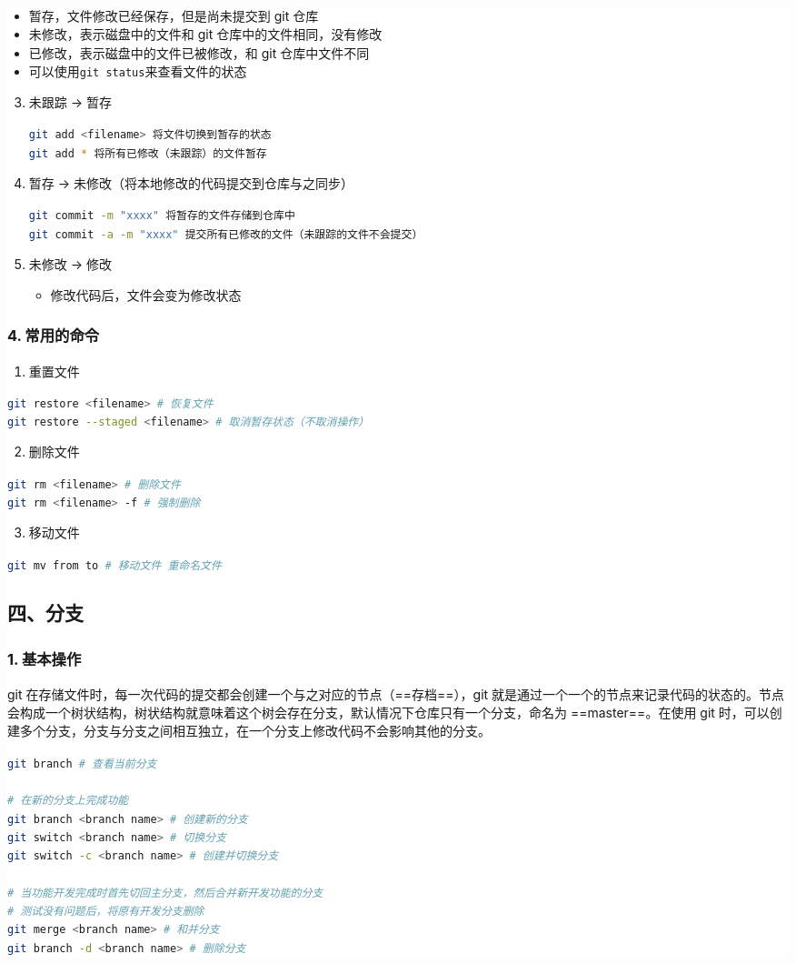    - 暂存，文件修改已经保存，但是尚未提交到 git 仓库
   - 未修改，表示磁盘中的文件和 git 仓库中的文件相同，没有修改
   - 已修改，表示磁盘中的文件已被修改，和 git 仓库中文件不同
   - 可以使用`git status`来查看文件的状态

3. 未跟踪 → 暂存

   ```bash
   git add <filename> 将文件切换到暂存的状态
   git add * 将所有已修改（未跟踪）的文件暂存
   ```

4. 暂存 → 未修改（将本地修改的代码提交到仓库与之同步）

   ```bash
   git commit -m "xxxx" 将暂存的文件存储到仓库中
   git commit -a -m "xxxx" 提交所有已修改的文件（未跟踪的文件不会提交）
   ```

5. 未修改 → 修改

   - 修改代码后，文件会变为修改状态

### 4. 常用的命令

1. 重置文件

```bash
git restore <filename> # 恢复文件
git restore --staged <filename> # 取消暂存状态（不取消操作）
```

2. 删除文件

```bash
git rm <filename> # 删除文件
git rm <filename> -f # 强制删除
```

3. 移动文件

```bash
git mv from to # 移动文件 重命名文件
```

## 四、分支

### 1. 基本操作

git 在存储文件时，每一次代码的提交都会创建一个与之对应的节点（==存档==），git 就是通过一个一个的节点来记录代码的状态的。节点会构成一个树状结构，树状结构就意味着这个树会存在分支，默认情况下仓库只有一个分支，命名为 ==master==。在使用 git 时，可以创建多个分支，分支与分支之间相互独立，在一个分支上修改代码不会影响其他的分支。

```bash
git branch # 查看当前分支

# 在新的分支上完成功能
git branch <branch name> # 创建新的分支
git switch <branch name> # 切换分支
git switch -c <branch name> # 创建并切换分支

# 当功能开发完成时首先切回主分支，然后合并新开发功能的分支
# 测试没有问题后，将原有开发分支删除
git merge <branch name> # 和并分支
git branch -d <branch name> # 删除分支
```
